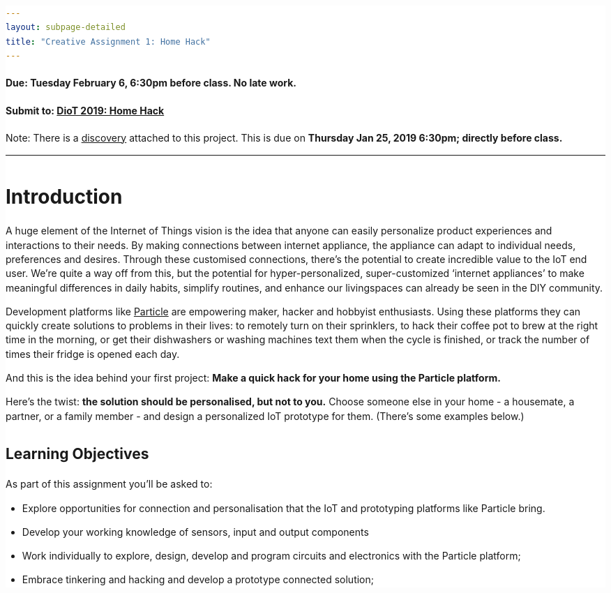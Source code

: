 ```yaml
---
layout: subpage-detailed
title: "Creative Assignment 1: Home Hack"
---
```


#### Due: Tuesday February 6, 6:30pm before class. No late work.

#### Submit to: [DioT 2019: Home Hack](http://ideate.xsead.cmu.edu/gallery/pools/creative-project-1-home-hack)

Note: There is a [discovery](#planning-your-project-ie-discovery) attached to this project. This is due on __Thursday Jan 25, 2019 6:30pm; directly before class.__

---

# Introduction

A huge element of the Internet of Things vision is the idea that anyone can easily personalize product experiences and interactions to their needs. By making connections between internet appliance, the appliance can adapt to individual needs, preferences and desires. Through these customised connections, there’s the potential to create incredible value to the IoT end user.  We’re quite a way off from this, but the potential for hyper-personalized, super-customized ‘internet appliances’ to make meaningful differences in daily habits, simplify routines, and enhance our livingspaces can already be seen in the DIY community.

Development platforms like [Particle](https://www.particle.io/) are empowering maker, hacker and hobbyist enthusiasts. Using these platforms they can quickly create solutions to problems in their lives: to remotely turn on their sprinklers, to hack their coffee pot to brew at the right time in the morning, or get their dishwashers or washing machines text them when the cycle is finished, or track the number of times their fridge is opened each day.

And this is the idea behind your first project:  **Make a quick hack for your home using the Particle platform.**

Here’s the twist: __the solution should be personalised, but not to you.__ Choose someone else in your home - a housemate, a partner, or a family member - and design a personalized IoT prototype for them.  (There’s some examples below.)

## Learning Objectives

As part of this assignment you’ll be asked to:

* Explore opportunities for connection and personalisation that the IoT and prototyping platforms like Particle bring.

* Develop your working knowledge of sensors, input and output components

* Work individually to explore, design, develop and program circuits and electronics with the Particle platform;

* Embrace tinkering and hacking and develop a prototype connected solution;
